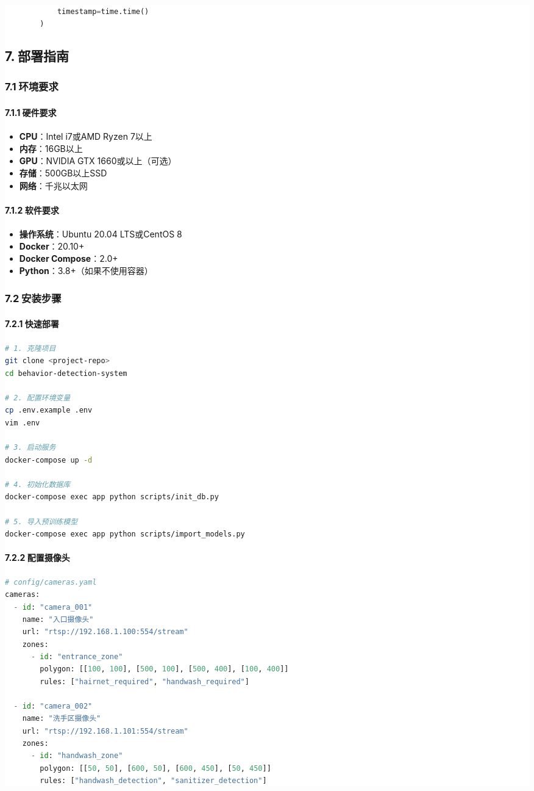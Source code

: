 ```python
            timestamp=time.time()
        )
```

## 7. 部署指南

### 7.1 环境要求

#### 7.1.1 硬件要求
- **CPU**：Intel i7或AMD Ryzen 7以上
- **内存**：16GB以上
- **GPU**：NVIDIA GTX 1660或以上（可选）
- **存储**：500GB以上SSD
- **网络**：千兆以太网

#### 7.1.2 软件要求
- **操作系统**：Ubuntu 20.04 LTS或CentOS 8
- **Docker**：20.10+
- **Docker Compose**：2.0+
- **Python**：3.8+（如果不使用容器）

### 7.2 安装步骤

#### 7.2.1 快速部署
```bash
# 1. 克隆项目
git clone <project-repo>
cd behavior-detection-system

# 2. 配置环境变量
cp .env.example .env
vim .env

# 3. 启动服务
docker-compose up -d

# 4. 初始化数据库
docker-compose exec app python scripts/init_db.py

# 5. 导入预训练模型
docker-compose exec app python scripts/import_models.py
```

#### 7.2.2 配置摄像头
```python
# config/cameras.yaml
cameras:
  - id: "camera_001"
    name: "入口摄像头"
    url: "rtsp://192.168.1.100:554/stream"
    zones:
      - id: "entrance_zone"
        polygon: [[100, 100], [500, 100], [500, 400], [100, 400]]
        rules: ["hairnet_required", "handwash_required"]
        
  - id: "camera_002"
    name: "洗手区摄像头"
    url: "rtsp://192.168.1.101:554/stream"
    zones:
      - id: "handwash_zone"
        polygon: [[50, 50], [600, 50], [600, 450], [50, 450]]
        rules: ["handwash_detection", "sanitizer_detection"]
```